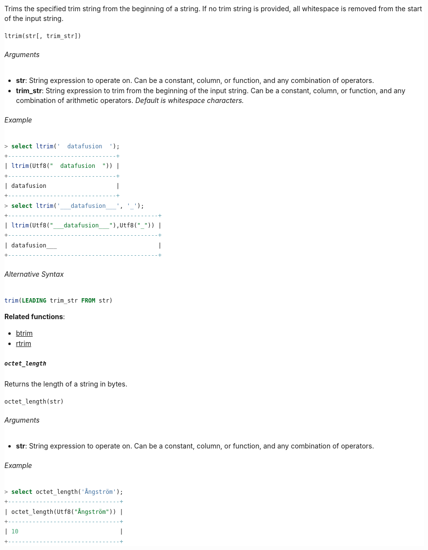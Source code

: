 Trims the specified trim string from the beginning of a string. If no trim string is provided, all whitespace is removed from the start of the input string.

```
ltrim(str[, trim_str])
```

###### Arguments

- **str**: String expression to operate on. Can be a constant, column, or function, and any combination of operators.
- **trim_str**: String expression to trim from the beginning of the input string. Can be a constant, column, or function, and any combination of arithmetic operators. _Default is whitespace characters._

###### Example

```sql
> select ltrim('  datafusion  ');
+-------------------------------+
| ltrim(Utf8("  datafusion  ")) |
+-------------------------------+
| datafusion                    |
+-------------------------------+
> select ltrim('___datafusion___', '_');
+-------------------------------------------+
| ltrim(Utf8("___datafusion___"),Utf8("_")) |
+-------------------------------------------+
| datafusion___                             |
+-------------------------------------------+
```

###### Alternative Syntax

```sql
trim(LEADING trim_str FROM str)
```

**Related functions**:

- [btrim](#btrim)
- [rtrim](#rtrim)

##### `octet_length`

Returns the length of a string in bytes.

```
octet_length(str)
```

###### Arguments

- **str**: String expression to operate on. Can be a constant, column, or function, and any combination of operators.

###### Example

```sql
> select octet_length('Ångström');
+--------------------------------+
| octet_length(Utf8("Ångström")) |
+--------------------------------+
| 10                             |
+--------------------------------+
```
